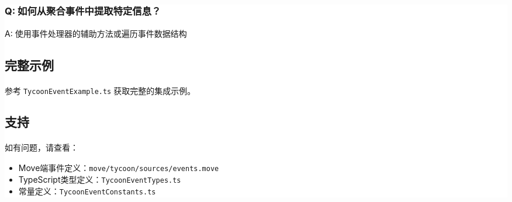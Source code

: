 ### Q: 如何从聚合事件中提取特定信息？
A: 使用事件处理器的辅助方法或遍历事件数据结构

## 完整示例

参考 `TycoonEventExample.ts` 获取完整的集成示例。

## 支持

如有问题，请查看：
- Move端事件定义：`move/tycoon/sources/events.move`
- TypeScript类型定义：`TycoonEventTypes.ts`
- 常量定义：`TycoonEventConstants.ts`